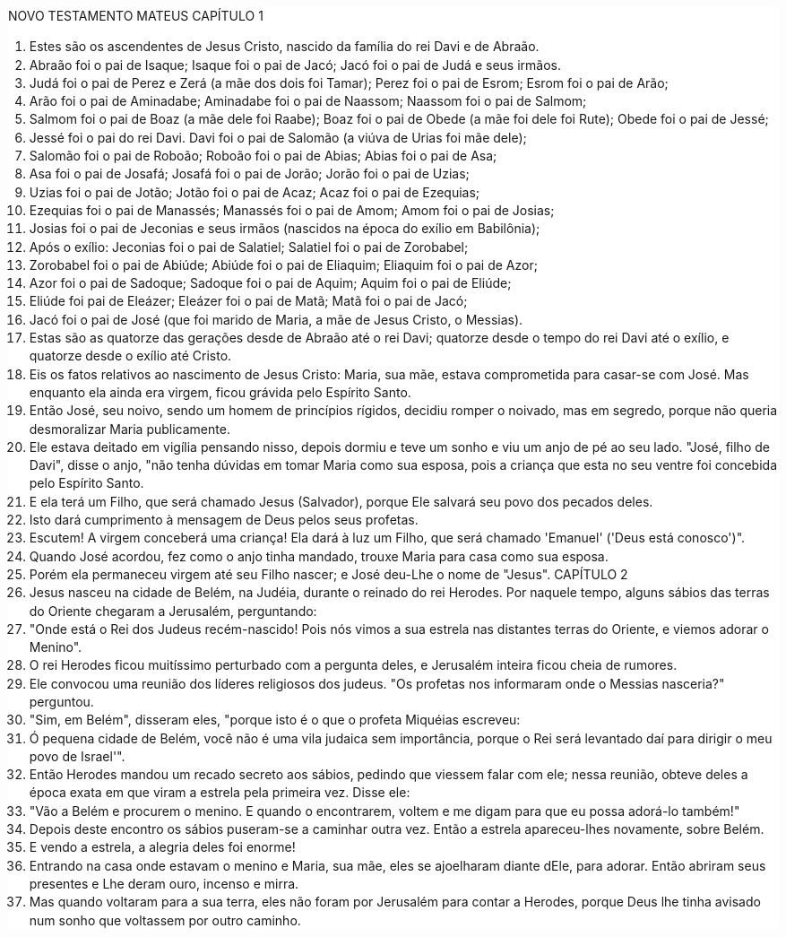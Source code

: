 NOVO TESTAMENTO
MATEUS
CAPÍTULO 1
1. Estes são os ascendentes de Jesus Cristo, nascido da família do rei Davi e de Abraão.
2. Abraão foi o pai de Isaque; Isaque foi o pai de Jacó; Jacó foi o pai de Judá e seus irmãos.
3. Judá foi o pai de Perez e Zerá (a mãe dos dois foi Tamar); Perez foi o pai de Esrom; Esrom
foi o pai de Arão;
4. Arão foi o pai de Aminadabe; Aminadabe foi o pai de Naassom; Naassom foi o pai de
Salmom;
5. Salmom foi o pai de Boaz (a mãe dele foi Raabe); Boaz foi o pai de Obede (a mãe foi dele
foi Rute); Obede foi o pai de Jessé;
6. Jessé foi o pai do rei Davi. Davi foi o pai de Salomão (a viúva de Urias foi mãe dele);
7. Salomão foi o pai de Roboão; Roboão foi o pai de Abias; Abias foi o pai de Asa;
8. Asa foi o pai de Josafá; Josafá foi o pai de Jorão; Jorão foi o pai de Uzias;
9. Uzias foi o pai de Jotão; Jotão foi o pai de Acaz; Acaz foi o pai de Ezequias;
10. Ezequias foi o pai de Manassés; Manassés foi o pai de Amom; Amom foi o pai de Josias;
11. Josias foi o pai de Jeconias e seus irmãos (nascidos na época do exílio em Babilônia);
12. Após o exílio: Jeconias foi o pai de Salatiel; Salatiel foi o pai de Zorobabel;
13. Zorobabel foi o pai de Abiúde; Abiúde foi o pai de Eliaquim; Eliaquim foi o pai de Azor;
14. Azor foi o pai de Sadoque; Sadoque foi o pai de Aquim; Aquim foi o pai de Eliúde;
15. Eliúde foi pai de Eleázer; Eleázer foi o pai de Matã; Matã foi o pai de Jacó;
16. Jacó foi o pai de José (que foi marido de Maria, a mãe de Jesus Cristo, o Messias).
17. Estas são as quatorze das gerações desde de Abraão até o rei Davi; quatorze desde o
tempo do rei Davi até o exílio, e quatorze desde o exílio até Cristo.
18. Eis os fatos relativos ao nascimento de Jesus Cristo: Maria, sua mãe, estava comprometida
para casar-se com José. Mas enquanto ela ainda era virgem, ficou grávida pelo Espírito Santo.
19. Então José, seu noivo, sendo um homem de princípios rígidos, decidiu romper o noivado,
mas em segredo, porque não queria desmoralizar Maria publicamente.
20. Ele estava deitado em vigília pensando nisso, depois dormiu e teve um sonho e viu um
anjo de pé ao seu lado. "José, filho de Davi", disse o anjo, "não tenha dúvidas em tomar Maria
como sua esposa, pois a criança que esta no seu ventre foi concebida pelo Espírito Santo.
21. E ela terá um Filho, que será chamado Jesus (Salvador), porque Ele salvará seu povo dos
pecados deles.
22. Isto dará cumprimento à mensagem de Deus pelos seus profetas.
23. Escutem! A virgem conceberá uma criança! Ela dará à luz um Filho, que será chamado
'Emanuel' ('Deus está conosco')".
24. Quando José acordou, fez como o anjo tinha mandado, trouxe Maria para casa como sua
esposa.
25. Porém ela permaneceu virgem até seu Filho nascer; e José deu-Lhe o nome de "Jesus".
CAPÍTULO 2
1. Jesus nasceu na cidade de Belém, na Judéia, durante o reinado do rei Herodes. Por naquele
tempo, alguns sábios das terras do Oriente chegaram a Jerusalém, perguntando:
2. "Onde está o Rei dos Judeus recém-nascido! Pois nós vimos a sua estrela nas distantes
terras do Oriente, e viemos adorar o Menino".
3. O rei Herodes ficou muitíssimo perturbado com a pergunta deles, e Jerusalém inteira ficou
cheia de rumores.
4. Ele convocou uma reunião dos líderes religiosos dos judeus. "Os profetas nos informaram
onde o Messias nasceria?" perguntou.
5. "Sim, em Belém", disseram eles, "porque isto é o que o profeta Miquéias escreveu:
6. Ó pequena cidade de Belém, você não é uma vila judaica sem importância, porque o Rei
será levantado daí para dirigir o meu povo de Israel'".
7. Então Herodes mandou um recado secreto aos sábios, pedindo que viessem falar com ele;
nessa reunião, obteve deles a época exata em que viram a estrela pela primeira vez. Disse
ele:
8. "Vão a Belém e procurem o menino. E quando o encontrarem, voltem e me digam para que
eu possa adorá-lo também!"
9. Depois deste encontro os sábios puseram-se a caminhar outra vez. Então a estrela
apareceu-lhes novamente, sobre Belém.
10. E vendo a estrela, a alegria deles foi enorme!
11. Entrando na casa onde estavam o menino e Maria, sua mãe, eles se ajoelharam diante
dEle, para adorar. Então abriram seus presentes e Lhe deram ouro, incenso e mirra.
12. Mas quando voltaram para a sua terra, eles não foram por Jerusalém para contar a
Herodes, porque Deus lhe tinha avisado num sonho que voltassem por outro caminho.